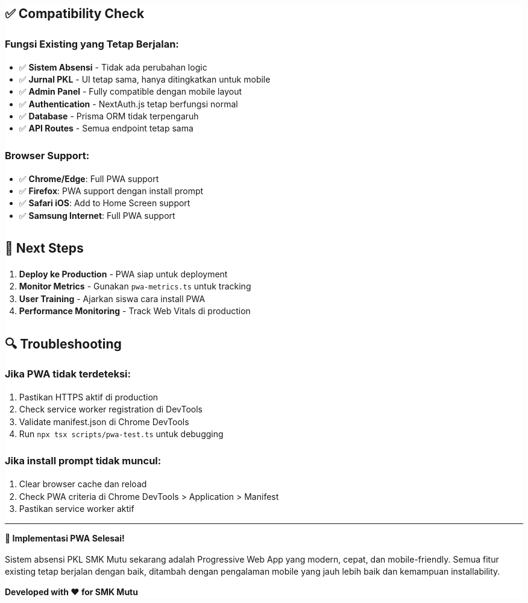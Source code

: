 ## ✅ Compatibility Check

### Fungsi Existing yang Tetap Berjalan:
- ✅ **Sistem Absensi** - Tidak ada perubahan logic
- ✅ **Jurnal PKL** - UI tetap sama, hanya ditingkatkan untuk mobile
- ✅ **Admin Panel** - Fully compatible dengan mobile layout
- ✅ **Authentication** - NextAuth.js tetap berfungsi normal
- ✅ **Database** - Prisma ORM tidak terpengaruh
- ✅ **API Routes** - Semua endpoint tetap sama

### Browser Support:
- ✅ **Chrome/Edge**: Full PWA support
- ✅ **Firefox**: PWA support dengan install prompt
- ✅ **Safari iOS**: Add to Home Screen support
- ✅ **Samsung Internet**: Full PWA support

## 🎉 Next Steps

1. **Deploy ke Production** - PWA siap untuk deployment
2. **Monitor Metrics** - Gunakan `pwa-metrics.ts` untuk tracking
3. **User Training** - Ajarkan siswa cara install PWA
4. **Performance Monitoring** - Track Web Vitals di production

## 🔍 Troubleshooting

### Jika PWA tidak terdeteksi:
1. Pastikan HTTPS aktif di production
2. Check service worker registration di DevTools
3. Validate manifest.json di Chrome DevTools
4. Run `npx tsx scripts/pwa-test.ts` untuk debugging

### Jika install prompt tidak muncul:
1. Clear browser cache dan reload
2. Check PWA criteria di Chrome DevTools > Application > Manifest
3. Pastikan service worker aktif

---

**🎊 Implementasi PWA Selesai!** 

Sistem absensi PKL SMK Mutu sekarang adalah Progressive Web App yang modern, cepat, dan mobile-friendly. Semua fitur existing tetap berjalan dengan baik, ditambah dengan pengalaman mobile yang jauh lebih baik dan kemampuan installability.

**Developed with ❤️ for SMK Mutu**